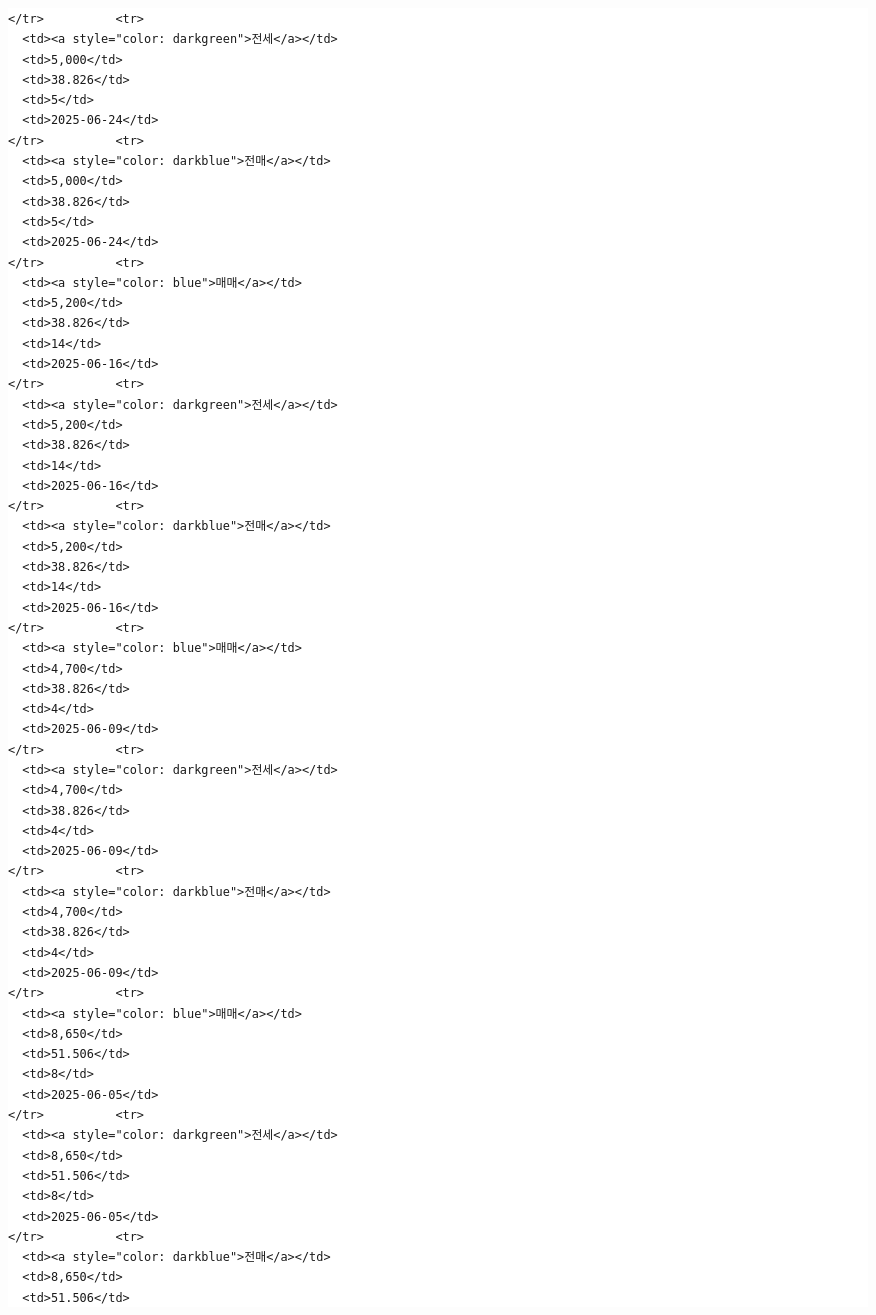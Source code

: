     </tr>          <tr>
      <td><a style="color: darkgreen">전세</a></td>
      <td>5,000</td>
      <td>38.826</td>
      <td>5</td>
      <td>2025-06-24</td>
    </tr>          <tr>
      <td><a style="color: darkblue">전매</a></td>
      <td>5,000</td>
      <td>38.826</td>
      <td>5</td>
      <td>2025-06-24</td>
    </tr>          <tr>
      <td><a style="color: blue">매매</a></td>
      <td>5,200</td>
      <td>38.826</td>
      <td>14</td>
      <td>2025-06-16</td>
    </tr>          <tr>
      <td><a style="color: darkgreen">전세</a></td>
      <td>5,200</td>
      <td>38.826</td>
      <td>14</td>
      <td>2025-06-16</td>
    </tr>          <tr>
      <td><a style="color: darkblue">전매</a></td>
      <td>5,200</td>
      <td>38.826</td>
      <td>14</td>
      <td>2025-06-16</td>
    </tr>          <tr>
      <td><a style="color: blue">매매</a></td>
      <td>4,700</td>
      <td>38.826</td>
      <td>4</td>
      <td>2025-06-09</td>
    </tr>          <tr>
      <td><a style="color: darkgreen">전세</a></td>
      <td>4,700</td>
      <td>38.826</td>
      <td>4</td>
      <td>2025-06-09</td>
    </tr>          <tr>
      <td><a style="color: darkblue">전매</a></td>
      <td>4,700</td>
      <td>38.826</td>
      <td>4</td>
      <td>2025-06-09</td>
    </tr>          <tr>
      <td><a style="color: blue">매매</a></td>
      <td>8,650</td>
      <td>51.506</td>
      <td>8</td>
      <td>2025-06-05</td>
    </tr>          <tr>
      <td><a style="color: darkgreen">전세</a></td>
      <td>8,650</td>
      <td>51.506</td>
      <td>8</td>
      <td>2025-06-05</td>
    </tr>          <tr>
      <td><a style="color: darkblue">전매</a></td>
      <td>8,650</td>
      <td>51.506</td>